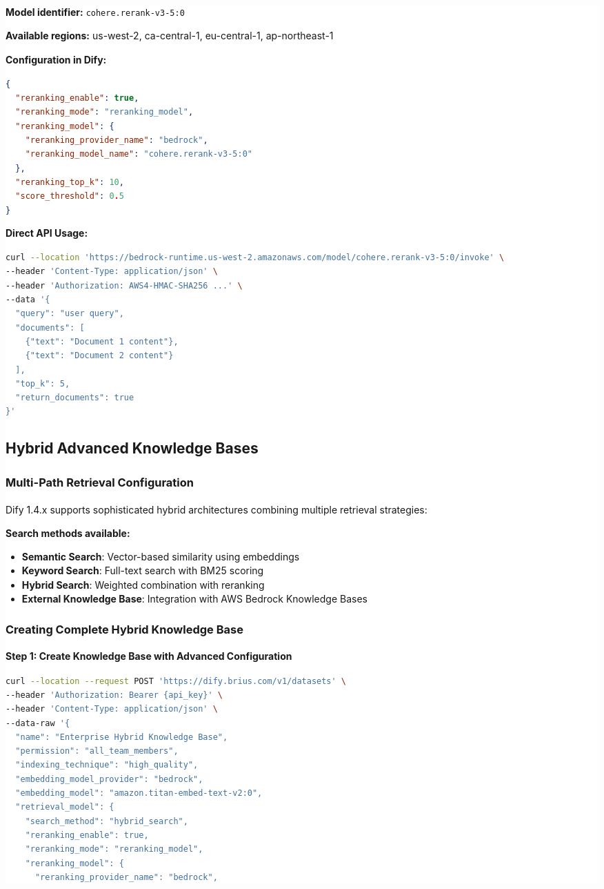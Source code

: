 **Model identifier:** `cohere.rerank-v3-5:0`

**Available regions:** us-west-2, ca-central-1, eu-central-1, ap-northeast-1

**Configuration in Dify:**
```json
{
  "reranking_enable": true,
  "reranking_mode": "reranking_model",
  "reranking_model": {
    "reranking_provider_name": "bedrock",
    "reranking_model_name": "cohere.rerank-v3-5:0"
  },
  "reranking_top_k": 10,
  "score_threshold": 0.5
}
```

**Direct API Usage:**
```bash
curl --location 'https://bedrock-runtime.us-west-2.amazonaws.com/model/cohere.rerank-v3-5:0/invoke' \
--header 'Content-Type: application/json' \
--header 'Authorization: AWS4-HMAC-SHA256 ...' \
--data '{
  "query": "user query",
  "documents": [
    {"text": "Document 1 content"},
    {"text": "Document 2 content"}
  ],
  "top_k": 5,
  "return_documents": true
}'
```

## Hybrid Advanced Knowledge Bases

### Multi-Path Retrieval Configuration

Dify 1.4.x supports sophisticated hybrid architectures combining multiple retrieval strategies:

**Search methods available:**
- **Semantic Search**: Vector-based similarity using embeddings
- **Keyword Search**: Full-text search with BM25 scoring  
- **Hybrid Search**: Weighted combination with reranking
- **External Knowledge Base**: Integration with AWS Bedrock Knowledge Bases

### Creating Complete Hybrid Knowledge Base

**Step 1: Create Knowledge Base with Advanced Configuration**

```bash
curl --location --request POST 'https://dify.brius.com/v1/datasets' \
--header 'Authorization: Bearer {api_key}' \
--header 'Content-Type: application/json' \
--data-raw '{
  "name": "Enterprise Hybrid Knowledge Base",
  "permission": "all_team_members",
  "indexing_technique": "high_quality",
  "embedding_model_provider": "bedrock",
  "embedding_model": "amazon.titan-embed-text-v2:0",
  "retrieval_model": {
    "search_method": "hybrid_search",
    "reranking_enable": true,
    "reranking_mode": "reranking_model",
    "reranking_model": {
      "reranking_provider_name": "bedrock",
```
